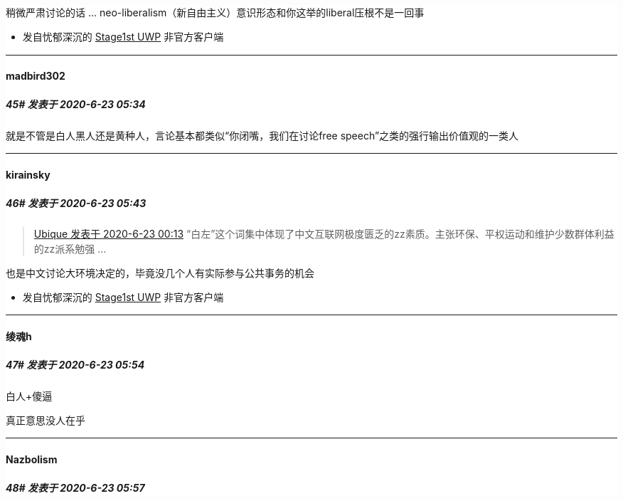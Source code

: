 稍微严肃讨论的话 ...</blockquote>
neo-liberalism（新自由主义）意识形态和你这举的liberal压根不是一回事


- 发自忧郁深沉的 [Stage1st UWP](https://www.microsoft.com/zh-cn/p/stage1st/9nj2qf6m25f6) 非官方客户端







-----

####  madbird302  
##### 45#       发表于 2020-6-23 05:34




就是不管是白人黑人还是黄种人，言论基本都类似“你闭嘴，我们在讨论free speech”之类的强行输出价值观的一类人







-----

####  kirainsky  
##### 46#       发表于 2020-6-23 05:43



<blockquote><a href="httphttps://bbs.saraba1st.com/2b/forum.php?mod=redirect&amp;goto=findpost&amp;pid=47912183&amp;ptid=1943498" target="_blank">Ubique 发表于 2020-6-23 00:13</a>
“白左”这个词集中体现了中文互联网极度匮乏的zz素质。主张环保、平权运动和维护少数群体利益的zz派系勉强 ...</blockquote>
也是中文讨论大环境决定的，毕竟没几个人有实际参与公共事务的机会


- 发自忧郁深沉的 [Stage1st UWP](https://www.microsoft.com/zh-cn/p/stage1st/9nj2qf6m25f6) 非官方客户端







-----

####  绫魂h  
##### 47#       发表于 2020-6-23 05:54




白人+傻逼

真正意思没人在乎







-----

####  Nazbolism  
##### 48#       发表于 2020-6-23 05:57
